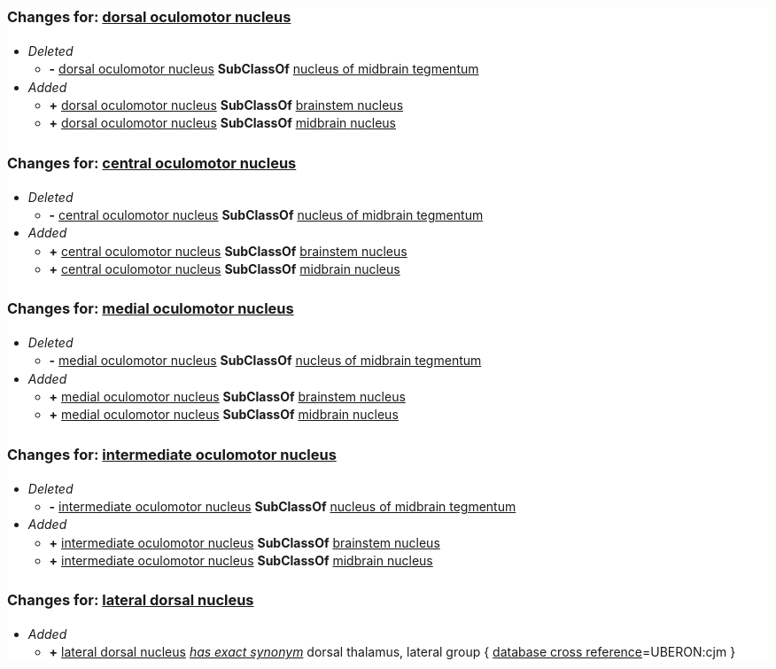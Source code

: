 ### Changes for: [dorsal oculomotor nucleus](http://purl.obolibrary.org/obo/UBERON_0002964)

 * _Deleted_
    *  **-** [dorsal oculomotor nucleus](http://purl.obolibrary.org/obo/UBERON_0002964) **SubClassOf** [nucleus of midbrain tegmentum](http://purl.obolibrary.org/obo/UBERON_0007414)
 * _Added_
    *  **+** [dorsal oculomotor nucleus](http://purl.obolibrary.org/obo/UBERON_0002964) **SubClassOf** [brainstem nucleus](http://purl.obolibrary.org/obo/UBERON_0006331)
    *  **+** [dorsal oculomotor nucleus](http://purl.obolibrary.org/obo/UBERON_0002964) **SubClassOf** [midbrain nucleus](http://purl.obolibrary.org/obo/UBERON_0009661)

### Changes for: [central oculomotor nucleus](http://purl.obolibrary.org/obo/UBERON_0002960)

 * _Deleted_
    *  **-** [central oculomotor nucleus](http://purl.obolibrary.org/obo/UBERON_0002960) **SubClassOf** [nucleus of midbrain tegmentum](http://purl.obolibrary.org/obo/UBERON_0007414)
 * _Added_
    *  **+** [central oculomotor nucleus](http://purl.obolibrary.org/obo/UBERON_0002960) **SubClassOf** [brainstem nucleus](http://purl.obolibrary.org/obo/UBERON_0006331)
    *  **+** [central oculomotor nucleus](http://purl.obolibrary.org/obo/UBERON_0002960) **SubClassOf** [midbrain nucleus](http://purl.obolibrary.org/obo/UBERON_0009661)

### Changes for: [medial oculomotor nucleus](http://purl.obolibrary.org/obo/UBERON_0002975)

 * _Deleted_
    *  **-** [medial oculomotor nucleus](http://purl.obolibrary.org/obo/UBERON_0002975) **SubClassOf** [nucleus of midbrain tegmentum](http://purl.obolibrary.org/obo/UBERON_0007414)
 * _Added_
    *  **+** [medial oculomotor nucleus](http://purl.obolibrary.org/obo/UBERON_0002975) **SubClassOf** [brainstem nucleus](http://purl.obolibrary.org/obo/UBERON_0006331)
    *  **+** [medial oculomotor nucleus](http://purl.obolibrary.org/obo/UBERON_0002975) **SubClassOf** [midbrain nucleus](http://purl.obolibrary.org/obo/UBERON_0009661)

### Changes for: [intermediate oculomotor nucleus](http://purl.obolibrary.org/obo/UBERON_0002970)

 * _Deleted_
    *  **-** [intermediate oculomotor nucleus](http://purl.obolibrary.org/obo/UBERON_0002970) **SubClassOf** [nucleus of midbrain tegmentum](http://purl.obolibrary.org/obo/UBERON_0007414)
 * _Added_
    *  **+** [intermediate oculomotor nucleus](http://purl.obolibrary.org/obo/UBERON_0002970) **SubClassOf** [brainstem nucleus](http://purl.obolibrary.org/obo/UBERON_0006331)
    *  **+** [intermediate oculomotor nucleus](http://purl.obolibrary.org/obo/UBERON_0002970) **SubClassOf** [midbrain nucleus](http://purl.obolibrary.org/obo/UBERON_0009661)

### Changes for: [lateral dorsal nucleus](http://purl.obolibrary.org/obo/UBERON_0002984)

 * _Added_
    *  **+** [lateral dorsal nucleus](http://purl.obolibrary.org/obo/UBERON_0002984) *[has exact synonym](http://www.geneontology.org/formats/oboInOwl#hasExactSynonym)* dorsal thalamus, lateral group { [database cross reference](http://www.geneontology.org/formats/oboInOwl#hasDbXref)=UBERON:cjm } 
